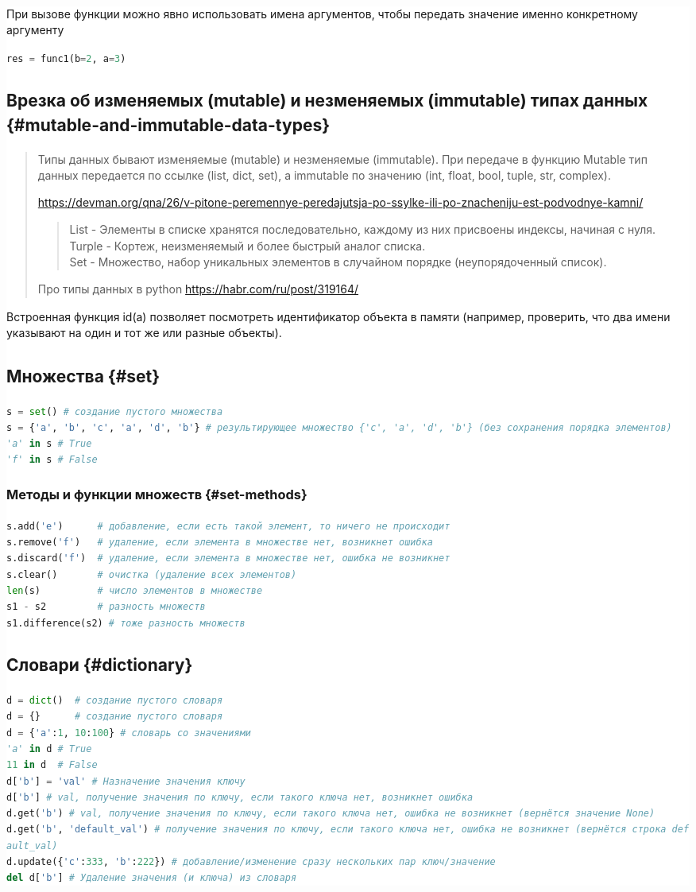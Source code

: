 При вызове функции можно явно использовать имена аргументов, чтобы передать значение именно конкретному аргументу
```python
res = func1(b=2, a=3)
```

## Врезка об изменяемых (mutable) и незменяемых (immutable) типах данных {#mutable-and-immutable-data-types}

> Типы данных бывают изменяемые (mutable) и незменяемые (immutable). При передаче в функцию Mutable тип данных передается по ссылке (list, dict, set), а immutable по значению (int, float, bool, tuple, str, complex).
>
> <https://devman.org/qna/26/v-pitone-peremennye-peredajutsja-po-ssylke-ili-po-znacheniju-est-podvodnye-kamni/>
>
>> List - Элементы в списке хранятся последовательно, каждому из них присвоены индексы, начиная с нуля.  
>> Turple - Кортеж, неизменяемый и более быстрый аналог списка.  
>> Set - Множество, набор уникальных элементов в случайном порядке (неупорядоченный список).
>
> Про типы данных в python <https://habr.com/ru/post/319164/>

Встроенная функция id(a) позволяет посмотреть идентификатор объекта в памяти (например, проверить, что два имени указывают на один и тот же или разные объекты).


## Множества {#set}
```python
s = set() # создание пустого множества
s = {'a', 'b', 'c', 'a', 'd', 'b'} # результирующее множество {'c', 'a', 'd', 'b'} (без сохранения порядка элементов)
'a' in s # True
'f' in s # False
```

### Методы и функции множеств {#set-methods}
```python
s.add('e')		# добавление, если есть такой элемент, то ничего не происходит
s.remove('f')	# удаление, если элемента в множестве нет, возникнет ошибка
s.discard('f')	# удаление, если элемента в множестве нет, ошибка не возникнет
s.clear()		# очистка (удаление всех элементов)
len(s)			# число элементов в множестве
s1 - s2 		# разность множеств
s1.difference(s2) # тоже разность множеств
```

## Словари {#dictionary}
```python
d = dict()	# создание пустого словаря
d = {}		# создание пустого словаря
d = {'a':1, 10:100} # словарь со значениями
'a' in d # True
11 in d  # False
d['b'] = 'val' # Назначение значения ключу
d['b'] # val, получение значения по ключу, если такого ключа нет, возникнет ошибка
d.get('b') # val, получение значения по ключу, если такого ключа нет, ошибка не возникнет (вернётся значение None)
d.get('b', 'default_val') # получение значения по ключу, если такого ключа нет, ошибка не возникнет (вернётся строка default_val)
d.update({'c':333, 'b':222}) # добавление/изменение сразу нескольких пар ключ/значение
del d['b'] # Удаление значения (и ключа) из словаря

```